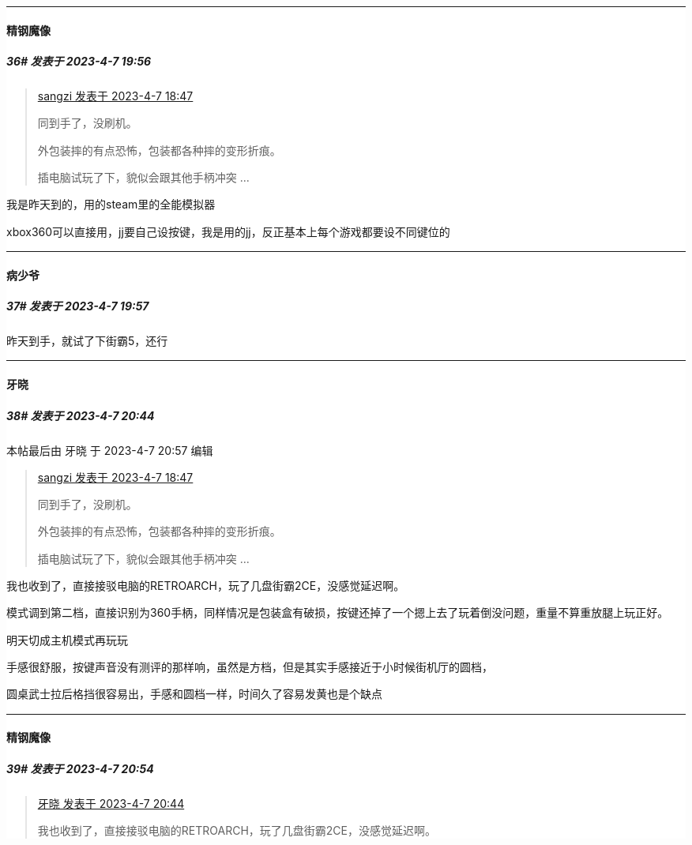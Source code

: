 *****

####  精钢魔像  
##### 36#       发表于 2023-4-7 19:56

<blockquote><a href="httphttps://bbs.saraba1st.com/2b/forum.php?mod=redirect&amp;goto=findpost&amp;pid=60365219&amp;ptid=2127335" target="_blank">sangzi 发表于 2023-4-7 18:47</a>

同到手了，没刷机。

外包装摔的有点恐怖，包装都各种摔的变形折痕。

插电脑试玩了下，貌似会跟其他手柄冲突 ...</blockquote>
我是昨天到的，用的steam里的全能模拟器

xbox360可以直接用，jj要自己设按键，我是用的jj，反正基本上每个游戏都要设不同键位的

*****

####  病少爷  
##### 37#       发表于 2023-4-7 19:57

昨天到手，就试了下街霸5，还行

*****

####  牙晓  
##### 38#       发表于 2023-4-7 20:44

 本帖最后由 牙晓 于 2023-4-7 20:57 编辑 
<blockquote><a href="httphttps://bbs.saraba1st.com/2b/forum.php?mod=redirect&amp;goto=findpost&amp;pid=60365219&amp;ptid=2127335" target="_blank">sangzi 发表于 2023-4-7 18:47</a>

同到手了，没刷机。

外包装摔的有点恐怖，包装都各种摔的变形折痕。

插电脑试玩了下，貌似会跟其他手柄冲突 ...</blockquote>
我也收到了，直接接驳电脑的RETROARCH，玩了几盘街霸2CE，没感觉延迟啊。

模式调到第二档，直接识别为360手柄，同样情况是包装盒有破损，按键还掉了一个摁上去了玩着倒没问题，重量不算重放腿上玩正好。

明天切成主机模式再玩玩

手感很舒服，按键声音没有测评的那样响，虽然是方档，但是其实手感接近于小时候街机厅的圆档，

圆桌武士拉后格挡很容易出，手感和圆档一样，时间久了容易发黄也是个缺点

*****

####  精钢魔像  
##### 39#       发表于 2023-4-7 20:54

<blockquote><a href="httphttps://bbs.saraba1st.com/2b/forum.php?mod=redirect&amp;goto=findpost&amp;pid=60366747&amp;ptid=2127335" target="_blank">牙晓 发表于 2023-4-7 20:44</a>

我也收到了，直接接驳电脑的RETROARCH，玩了几盘街霸2CE，没感觉延迟啊。
